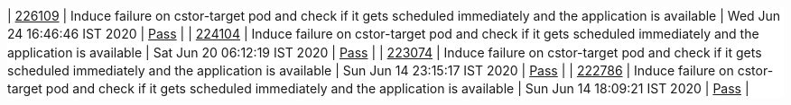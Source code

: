 |     <a href="https://gitlab.openebs.ci/openebs/e2e-konvoy/-/jobs/226109">226109</a>           |  Induce failure on cstor-target pod and check if it gets scheduled immediately and the application is available           | Wed Jun 24 16:46:46 IST 2020  | <a href="https://e2e-logs.openebs100.io/app/kibana#/discover?_g=(refreshInterval:(pause:!t,value:0),time:(from:now-7d,mode:quick,to:now))&_a=(columns:!(_source),filters:!(('$state':(store:appState),meta:(alias:!n,disabled:!f,index:cluster-logs,key:commit_id,negate:!f,params:(query:'8383f30dda7c344f9eb4914f33bfa5a3c8c4a588',type:phrase),type:phrase,value:'8383f30dda7c344f9eb4914f33bfa5a3c8c4a588'),query:(match:(commit_id:(query:'8383f30dda7c344f9eb4914f33bfa5a3c8c4a588',type:phrase)))),('$state':(store:appState),meta:(alias:!n,disabled:!f,index:cluster-logs,key:pipeline_id,negate:!f,params:(query:'6910',type:phrase),type:phrase,value:'6910'),query:(match:(pipeline_id:(query:'6910',type:phrase))))),index:cluster-logs,interval:auto,query:(language:lucene,query:''),sort:!('@timestamp',desc))">Pass</a> |
|     <a href="https://gitlab.openebs.ci/openebs/e2e-konvoy/-/jobs/224104">224104</a>           |  Induce failure on cstor-target pod and check if it gets scheduled immediately and the application is available           | Sat Jun 20 06:12:19 IST 2020  | <a href="https://e2e-logs.openebs100.io/app/kibana#/discover?_g=(refreshInterval:(pause:!t,value:0),time:(from:now-7d,mode:quick,to:now))&_a=(columns:!(_source),filters:!(('$state':(store:appState),meta:(alias:!n,disabled:!f,index:cluster-logs,key:commit_id,negate:!f,params:(query:'679d939453872e8e248e4e5dfc9267acd12dbe1a',type:phrase),type:phrase,value:'679d939453872e8e248e4e5dfc9267acd12dbe1a'),query:(match:(commit_id:(query:'679d939453872e8e248e4e5dfc9267acd12dbe1a',type:phrase)))),('$state':(store:appState),meta:(alias:!n,disabled:!f,index:cluster-logs,key:pipeline_id,negate:!f,params:(query:'6888',type:phrase),type:phrase,value:'6888'),query:(match:(pipeline_id:(query:'6888',type:phrase))))),index:cluster-logs,interval:auto,query:(language:lucene,query:''),sort:!('@timestamp',desc))">Pass</a> |
|     <a href="https://gitlab.openebs.ci/openebs/e2e-konvoy/-/jobs/223074">223074</a>           |  Induce failure on cstor-target pod and check if it gets scheduled immediately and the application is available           | Sun Jun 14 23:15:17 IST 2020  | <a href="https://e2e-logs.openebs100.io/app/kibana#/discover?_g=(refreshInterval:(pause:!t,value:0),time:(from:now-7d,mode:quick,to:now))&_a=(columns:!(_source),filters:!(('$state':(store:appState),meta:(alias:!n,disabled:!f,index:cluster-logs,key:commit_id,negate:!f,params:(query:'679d939453872e8e248e4e5dfc9267acd12dbe1a',type:phrase),type:phrase,value:'679d939453872e8e248e4e5dfc9267acd12dbe1a'),query:(match:(commit_id:(query:'679d939453872e8e248e4e5dfc9267acd12dbe1a',type:phrase)))),('$state':(store:appState),meta:(alias:!n,disabled:!f,index:cluster-logs,key:pipeline_id,negate:!f,params:(query:'6865',type:phrase),type:phrase,value:'6865'),query:(match:(pipeline_id:(query:'6865',type:phrase))))),index:cluster-logs,interval:auto,query:(language:lucene,query:''),sort:!('@timestamp',desc))">Pass</a> |
|     <a href="https://gitlab.openebs.ci/openebs/e2e-konvoy/-/jobs/222786">222786</a>           |  Induce failure on cstor-target pod and check if it gets scheduled immediately and the application is available           | Sun Jun 14 18:09:21 IST 2020  | <a href="https://e2e-logs.openebs100.io/app/kibana#/discover?_g=(refreshInterval:(pause:!t,value:0),time:(from:now-7d,mode:quick,to:now))&_a=(columns:!(_source),filters:!(('$state':(store:appState),meta:(alias:!n,disabled:!f,index:cluster-logs,key:commit_id,negate:!f,params:(query:'679d939453872e8e248e4e5dfc9267acd12dbe1a',type:phrase),type:phrase,value:'679d939453872e8e248e4e5dfc9267acd12dbe1a'),query:(match:(commit_id:(query:'679d939453872e8e248e4e5dfc9267acd12dbe1a',type:phrase)))),('$state':(store:appState),meta:(alias:!n,disabled:!f,index:cluster-logs,key:pipeline_id,negate:!f,params:(query:'6859',type:phrase),type:phrase,value:'6859'),query:(match:(pipeline_id:(query:'6859',type:phrase))))),index:cluster-logs,interval:auto,query:(language:lucene,query:''),sort:!('@timestamp',desc))">Pass</a> |
